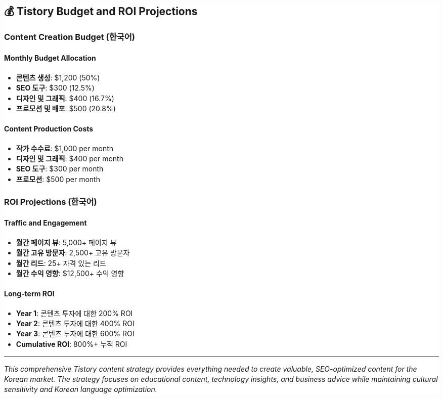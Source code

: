 ## 💰 **Tistory Budget and ROI Projections**

### **Content Creation Budget (한국어)**

#### **Monthly Budget Allocation**
- **콘텐츠 생성**: $1,200 (50%)
- **SEO 도구**: $300 (12.5%)
- **디자인 및 그래픽**: $400 (16.7%)
- **프로모션 및 배포**: $500 (20.8%)

#### **Content Production Costs**
- **작가 수수료**: $1,000 per month
- **디자인 및 그래픽**: $400 per month
- **SEO 도구**: $300 per month
- **프로모션**: $500 per month

### **ROI Projections (한국어)**

#### **Traffic and Engagement**
- **월간 페이지 뷰**: 5,000+ 페이지 뷰
- **월간 고유 방문자**: 2,500+ 고유 방문자
- **월간 리드**: 25+ 자격 있는 리드
- **월간 수익 영향**: $12,500+ 수익 영향

#### **Long-term ROI**
- **Year 1**: 콘텐츠 투자에 대한 200% ROI
- **Year 2**: 콘텐츠 투자에 대한 400% ROI
- **Year 3**: 콘텐츠 투자에 대한 600% ROI
- **Cumulative ROI**: 800%+ 누적 ROI

---

*This comprehensive Tistory content strategy provides everything needed to create valuable, SEO-optimized content for the Korean market. The strategy focuses on educational content, technology insights, and business advice while maintaining cultural sensitivity and Korean language optimization.*
